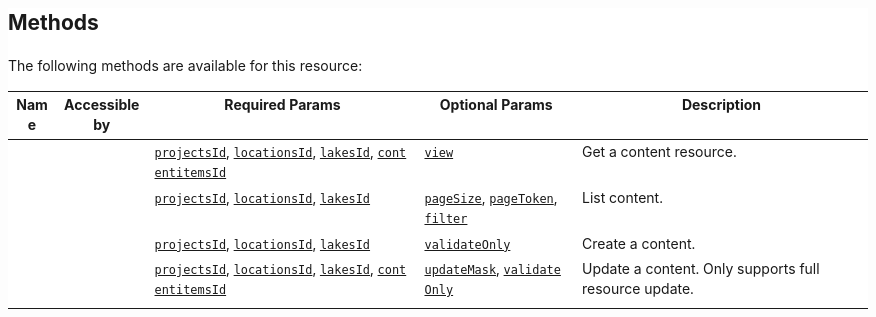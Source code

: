 </tr>
</tbody>
</table>
</TabItem>
</Tabs>

## Methods

The following methods are available for this resource:

<table>
<thead>
    <tr>
    <th>Name</th>
    <th>Accessible by</th>
    <th>Required Params</th>
    <th>Optional Params</th>
    <th>Description</th>
    </tr>
</thead>
<tbody>
<tr>
    <td><a href="#projects_locations_lakes_contentitems_get"><CopyableCode code="projects_locations_lakes_contentitems_get" /></a></td>
    <td><CopyableCode code="select" /></td>
    <td><a href="#parameter-projectsId"><code>projectsId</code></a>, <a href="#parameter-locationsId"><code>locationsId</code></a>, <a href="#parameter-lakesId"><code>lakesId</code></a>, <a href="#parameter-contentitemsId"><code>contentitemsId</code></a></td>
    <td><a href="#parameter-view"><code>view</code></a></td>
    <td>Get a content resource.</td>
</tr>
<tr>
    <td><a href="#projects_locations_lakes_contentitems_list"><CopyableCode code="projects_locations_lakes_contentitems_list" /></a></td>
    <td><CopyableCode code="select" /></td>
    <td><a href="#parameter-projectsId"><code>projectsId</code></a>, <a href="#parameter-locationsId"><code>locationsId</code></a>, <a href="#parameter-lakesId"><code>lakesId</code></a></td>
    <td><a href="#parameter-pageSize"><code>pageSize</code></a>, <a href="#parameter-pageToken"><code>pageToken</code></a>, <a href="#parameter-filter"><code>filter</code></a></td>
    <td>List content.</td>
</tr>
<tr>
    <td><a href="#projects_locations_lakes_contentitems_create"><CopyableCode code="projects_locations_lakes_contentitems_create" /></a></td>
    <td><CopyableCode code="insert" /></td>
    <td><a href="#parameter-projectsId"><code>projectsId</code></a>, <a href="#parameter-locationsId"><code>locationsId</code></a>, <a href="#parameter-lakesId"><code>lakesId</code></a></td>
    <td><a href="#parameter-validateOnly"><code>validateOnly</code></a></td>
    <td>Create a content.</td>
</tr>
<tr>
    <td><a href="#projects_locations_lakes_contentitems_patch"><CopyableCode code="projects_locations_lakes_contentitems_patch" /></a></td>
    <td><CopyableCode code="update" /></td>
    <td><a href="#parameter-projectsId"><code>projectsId</code></a>, <a href="#parameter-locationsId"><code>locationsId</code></a>, <a href="#parameter-lakesId"><code>lakesId</code></a>, <a href="#parameter-contentitemsId"><code>contentitemsId</code></a></td>
    <td><a href="#parameter-updateMask"><code>updateMask</code></a>, <a href="#parameter-validateOnly"><code>validateOnly</code></a></td>
    <td>Update a content. Only supports full resource update.</td>
</tr>
<tr>
    <td><a href="#projects_locations_lakes_contentitems_delete"><CopyableCode code="projects_locations_lakes_contentitems_delete" /></a></td>